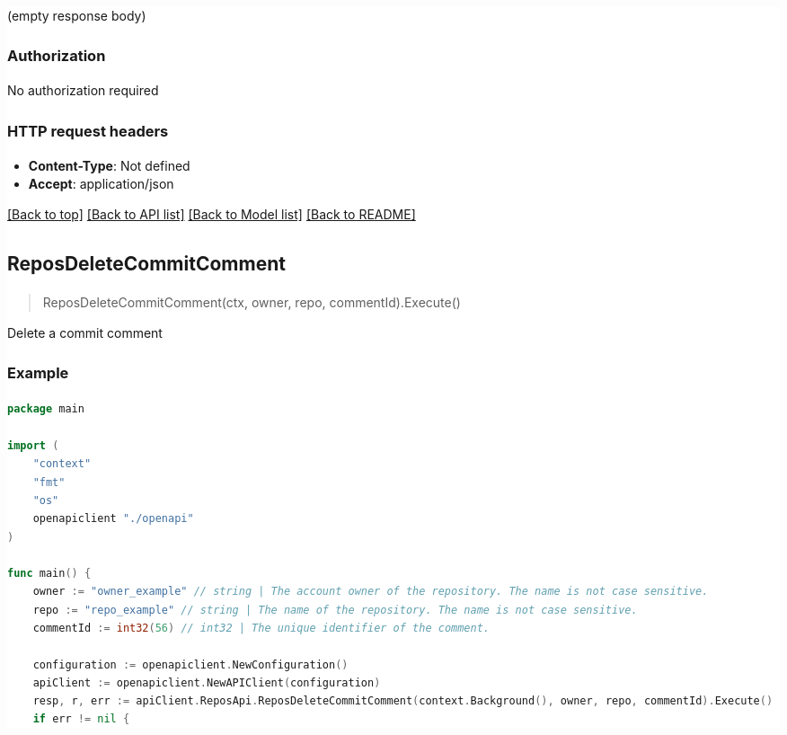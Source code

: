  (empty response body)

### Authorization

No authorization required

### HTTP request headers

- **Content-Type**: Not defined
- **Accept**: application/json

[[Back to top]](#) [[Back to API list]](../README.md#documentation-for-api-endpoints)
[[Back to Model list]](../README.md#documentation-for-models)
[[Back to README]](../README.md)


## ReposDeleteCommitComment

> ReposDeleteCommitComment(ctx, owner, repo, commentId).Execute()

Delete a commit comment



### Example

```go
package main

import (
    "context"
    "fmt"
    "os"
    openapiclient "./openapi"
)

func main() {
    owner := "owner_example" // string | The account owner of the repository. The name is not case sensitive.
    repo := "repo_example" // string | The name of the repository. The name is not case sensitive.
    commentId := int32(56) // int32 | The unique identifier of the comment.

    configuration := openapiclient.NewConfiguration()
    apiClient := openapiclient.NewAPIClient(configuration)
    resp, r, err := apiClient.ReposApi.ReposDeleteCommitComment(context.Background(), owner, repo, commentId).Execute()
    if err != nil {

